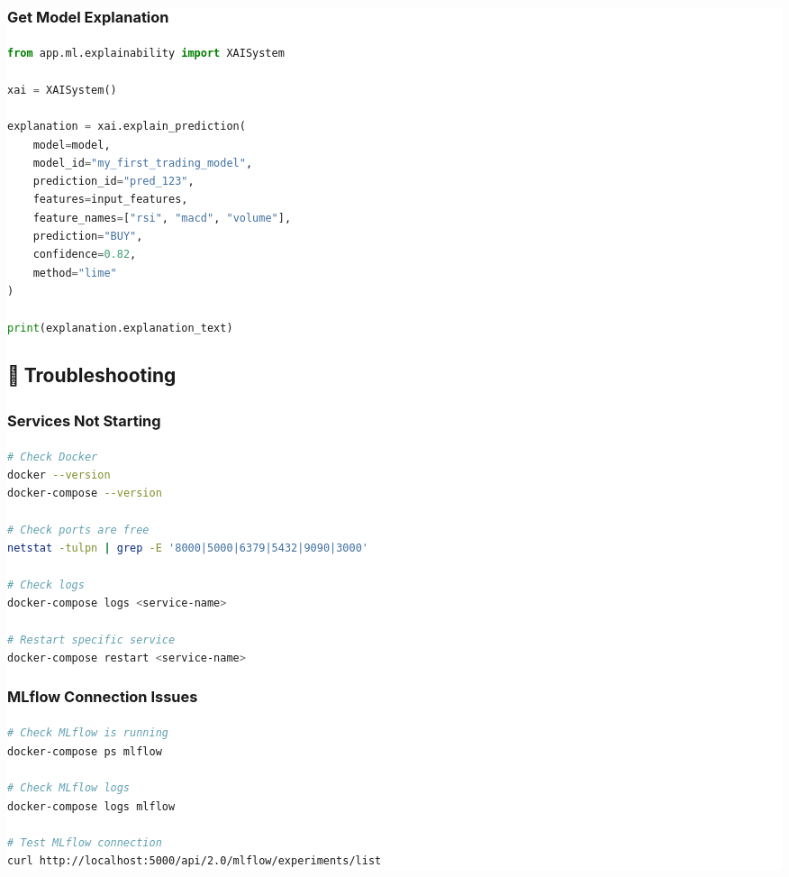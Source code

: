 ### Get Model Explanation

```python
from app.ml.explainability import XAISystem

xai = XAISystem()

explanation = xai.explain_prediction(
    model=model,
    model_id="my_first_trading_model",
    prediction_id="pred_123",
    features=input_features,
    feature_names=["rsi", "macd", "volume"],
    prediction="BUY",
    confidence=0.82,
    method="lime"
)

print(explanation.explanation_text)
```

## 🔧 Troubleshooting

### Services Not Starting

```bash
# Check Docker
docker --version
docker-compose --version

# Check ports are free
netstat -tulpn | grep -E '8000|5000|6379|5432|9090|3000'

# Check logs
docker-compose logs <service-name>

# Restart specific service
docker-compose restart <service-name>
```

### MLflow Connection Issues

```bash
# Check MLflow is running
docker-compose ps mlflow

# Check MLflow logs
docker-compose logs mlflow

# Test MLflow connection
curl http://localhost:5000/api/2.0/mlflow/experiments/list
```
